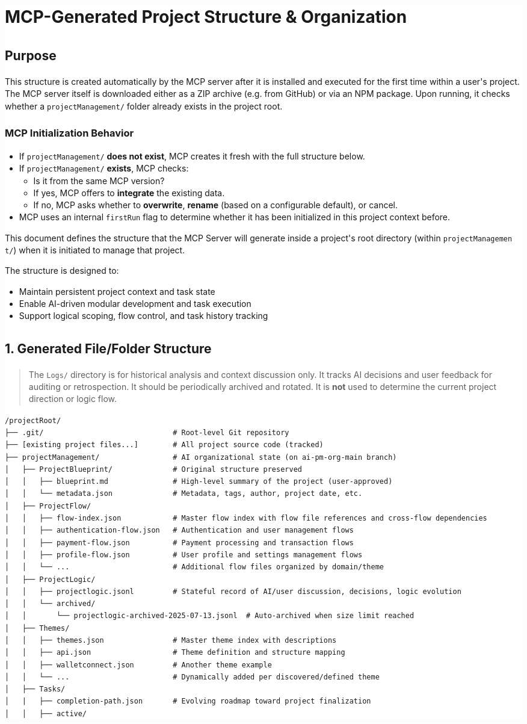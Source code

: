 # MCP-Generated Project Structure & Organization

## Purpose

This structure is created automatically by the MCP server after it is installed and executed for the first time within a user's project. The MCP server itself is downloaded either as a ZIP archive (e.g. from GitHub) or via an NPM package. Upon running, it checks whether a `projectManagement/` folder already exists in the project root.

### MCP Initialization Behavior

- If `projectManagement/` **does not exist**, MCP creates it fresh with the full structure below.
- If `projectManagement/` **exists**, MCP checks:
  - Is it from the same MCP version?
  - If yes, MCP offers to **integrate** the existing data.
  - If no, MCP asks whether to **overwrite**, **rename** (based on a configurable default), or cancel.
- MCP uses an internal `firstRun` flag to determine whether it has been initialized in this project context before.

This document defines the structure that the MCP Server will generate inside a project's root directory (within `projectManagement/`) when it is initiated to manage that project.

The structure is designed to:

- Maintain persistent project context and task state
- Enable AI-driven modular development and task execution
- Support logical scoping, flow control, and task history tracking

## 1. Generated File/Folder Structure

> The `Logs/` directory is for historical analysis and context discussion only. It tracks AI decisions and user feedback for auditing or retrospection. It should be periodically archived and rotated. It is **not** used to determine the current project direction or logic flow.

```
/projectRoot/
├── .git/                              # Root-level Git repository
├── [existing project files...]        # All project source code (tracked)
├── projectManagement/                 # AI organizational state (on ai-pm-org-main branch)
│   ├── ProjectBlueprint/              # Original structure preserved
│   │   ├── blueprint.md               # High-level summary of the project (user-approved)
│   │   └── metadata.json              # Metadata, tags, author, project date, etc.
│   ├── ProjectFlow/
│   │   ├── flow-index.json            # Master flow index with flow file references and cross-flow dependencies
│   │   ├── authentication-flow.json   # Authentication and user management flows
│   │   ├── payment-flow.json          # Payment processing and transaction flows
│   │   ├── profile-flow.json          # User profile and settings management flows
│   │   └── ...                        # Additional flow files organized by domain/theme
│   ├── ProjectLogic/
│   │   ├── projectlogic.jsonl         # Stateful record of AI/user discussion, decisions, logic evolution
│   │   └── archived/
│   │       └── projectlogic-archived-2025-07-13.jsonl  # Auto-archived when size limit reached
│   ├── Themes/
│   │   ├── themes.json                # Master theme index with descriptions
│   │   ├── api.json                   # Theme definition and structure mapping
│   │   ├── walletconnect.json         # Another theme example
│   │   └── ...                        # Dynamically added per discovered/defined theme
│   ├── Tasks/
│   |   ├── completion-path.json       # Evolving roadmap toward project finalization
│   │   ├── active/
```